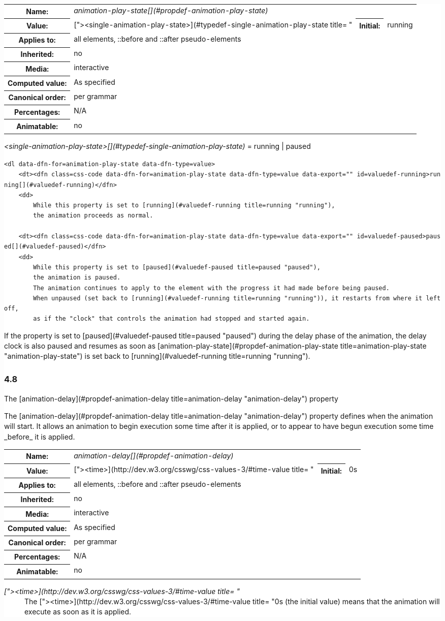 <table class="definition propdef"><tr><th>Name:<td><dfn class=css-code data-dfn-type=property data-export="" id=propdef-animation-play-state>animation-play-state[](#propdef-animation-play-state)</dfn><tr><th>Value:<td class=prod>[">&lt;single-animation-play-state&gt;](#typedef-single-animation-play-state title= "<single-animation-play-state")#<tr><th>Initial:<td>running<tr><th>Applies to:<td>all elements, ::before and ::after pseudo-elements<tr><th>Inherited:<td>no<tr><th>Media:<td>interactive<tr><th>Computed value:<td>As specified<tr><th>Canonical order:<td>per grammar<tr><th>Percentages:<td>N/A<tr><th>Animatable:<td>no</table>
<p>	<dfn class=css-code data-dfn-type=type data-export="" id=typedef-single-animation-play-state>&lt;single-animation-play-state&gt;[](#typedef-single-animation-play-state)</dfn> = running | paused

	<dl data-dfn-for=animation-play-state data-dfn-type=value>
		<dt><dfn class=css-code data-dfn-for=animation-play-state data-dfn-type=value data-export="" id=valuedef-running>running[](#valuedef-running)</dfn>
		<dd>
			While this property is set to [running](#valuedef-running title=running "running"),
			the animation proceeds as normal.

		<dt><dfn class=css-code data-dfn-for=animation-play-state data-dfn-type=value data-export="" id=valuedef-paused>paused[](#valuedef-paused)</dfn>
		<dd>
			While this property is set to [paused](#valuedef-paused title=paused "paused"),
			the animation is paused.
			The animation continues to apply to the element with the progress it had made before being paused.
			When unpaused (set back to [running](#valuedef-running title=running "running")), it restarts from where it left off,
			as if the "clock" that controls the animation had stopped and started again.

<p>			If the property is set to [paused](#valuedef-paused title=paused "paused") during the delay phase of the animation,
			the delay clock is also paused and resumes as soon as [animation-play-state](#propdef-animation-play-state title=animation-play-state "animation-play-state") is set back to [running](#valuedef-running title=running "running").
	</dl>

### <span class=secno>4.8 </span><span class=content>
The [animation-delay](#propdef-animation-delay title=animation-delay "animation-delay") property</span>[](#animation-delay)

<p>	The [animation-delay](#propdef-animation-delay title=animation-delay "animation-delay") property defines when the animation will start. It allows an animation
	to begin execution some time after it is applied,
	or to appear to have begun execution some time _before_ it is applied.

<table class="definition propdef"><tr><th>Name:<td><dfn class=css-code data-dfn-type=property data-export="" id=propdef-animation-delay>animation-delay[](#propdef-animation-delay)</dfn><tr><th>Value:<td class=prod>[">&lt;time&gt;](http://dev.w3.org/csswg/css-values-3/#time-value title= "<time")#<tr><th>Initial:<td>0s<tr><th>Applies to:<td>all elements, ::before and ::after pseudo-elements<tr><th>Inherited:<td>no<tr><th>Media:<td>interactive<tr><th>Computed value:<td>As specified<tr><th>Canonical order:<td>per grammar<tr><th>Percentages:<td>N/A<tr><th>Animatable:<td>no</table>
	<dl>
		<dt><dfn class=css-code data-dfn-for=animation-delay data-dfn-type=value data-export="" id=valuedef-time>[">&lt;time&gt;](http://dev.w3.org/csswg/css-values-3/#time-value title= "<time")[](#valuedef-time)</dfn>
		<dd>
			The [">&lt;time&gt;](http://dev.w3.org/csswg/css-values-3/#time-value title= "<time") defines how long of a delay there is between the start of the animation
			(when the animation is applied to the element via these properties)
			and when it begins executing.
			A delay of <span class=css data-link-type=maybe title=0s>0s</span> (the initial value) means that the animation will execute as soon as it is applied.
